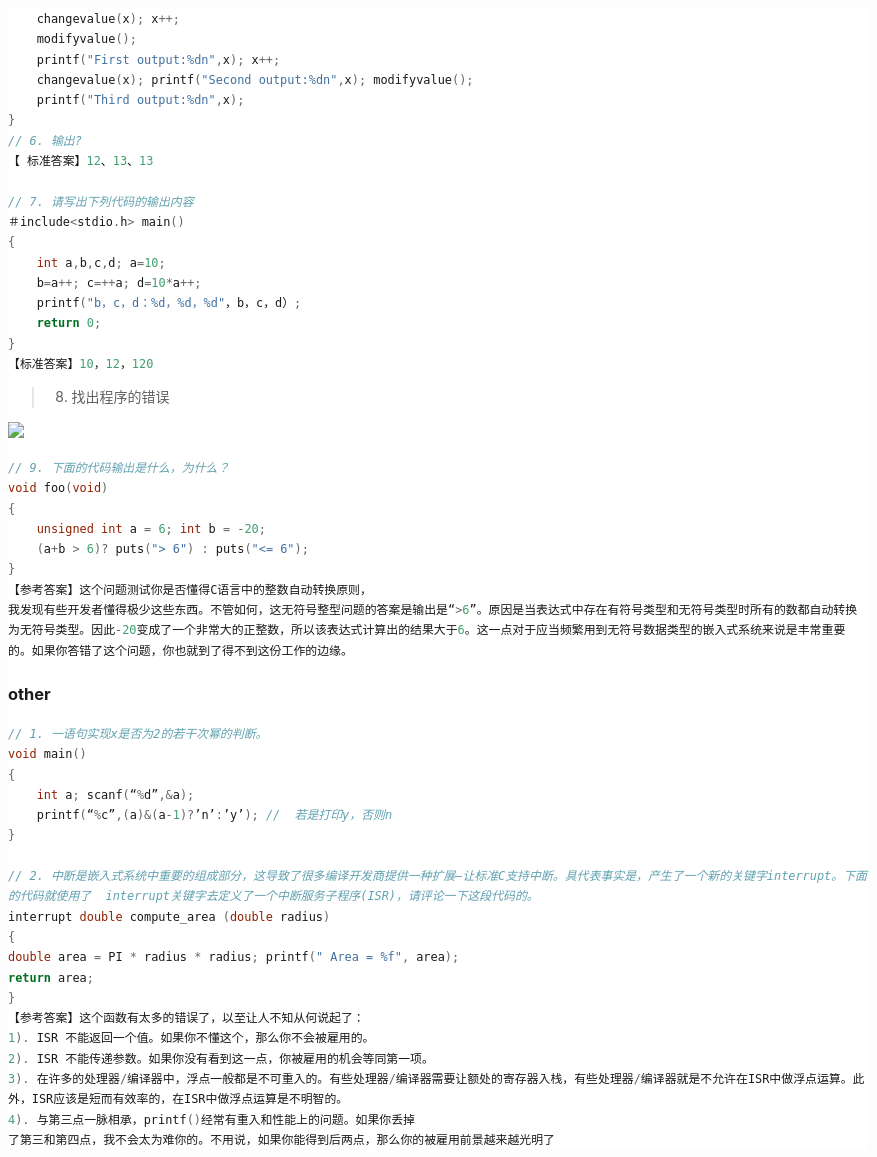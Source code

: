 ```c
    changevalue(x); x++;
    modifyvalue();
    printf("First output:%dn",x); x++;
    changevalue(x); printf("Second output:%dn",x); modifyvalue();
    printf("Third output:%dn",x);
}
// 6. 输出?
【 标准答案】12、13、13

// 7. 请写出下列代码的输出内容
＃include<stdio.h> main()
{
    int a,b,c,d; a=10;
    b=a++; c=++a; d=10*a++;
    printf("b，c，d：%d，%d，%d"，b，c，d）;
    return 0;
}
【标准答案】10，12，120
```

>8. 找出程序的错误

![](8.jpg)

```c
// 9. 下面的代码输出是什么，为什么？ 
void foo(void)
{
    unsigned int a = 6; int b = -20;
    (a+b > 6)? puts("> 6") : puts("<= 6");
}
【参考答案】这个问题测试你是否懂得C语言中的整数自动转换原则，
我发现有些开发者懂得极少这些东西。不管如何，这无符号整型问题的答案是输出是“>6”。原因是当表达式中存在有符号类型和无符号类型时所有的数都自动转换为无符号类型。因此-20变成了一个非常大的正整数，所以该表达式计算出的结果大于6。这一点对于应当频繁用到无符号数据类型的嵌入式系统来说是丰常重要的。如果你答错了这个问题，你也就到了得不到这份工作的边缘。

```

### other

```c
// 1. 一语句实现x是否为2的若干次幂的判断。
void main()
{
    int a; scanf(“%d”,&a);
    printf(“%c”,(a)&(a-1)?’n’:’y’); //  若是打印y，否则n
}

// 2. 中断是嵌入式系统中重要的组成部分，这导致了很多编译开发商提供一种扩展—让标准C支持中断。具代表事实是，产生了一个新的关键字interrupt。下面的代码就使用了	interrupt关键字去定义了一个中断服务子程序(ISR)，请评论一下这段代码的。
interrupt double compute_area (double radius)
{
double area = PI * radius * radius; printf(" Area = %f", area);
return area;
}
【参考答案】这个函数有太多的错误了，以至让人不知从何说起了：
1).	ISR 不能返回一个值。如果你不懂这个，那么你不会被雇用的。
2).	ISR 不能传递参数。如果你没有看到这一点，你被雇用的机会等同第一项。
3).	在许多的处理器/编译器中，浮点一般都是不可重入的。有些处理器/编译器需要让额处的寄存器入栈，有些处理器/编译器就是不允许在ISR中做浮点运算。此外，ISR应该是短而有效率的，在ISR中做浮点运算是不明智的。
4).	与第三点一脉相承，printf()经常有重入和性能上的问题。如果你丢掉
了第三和第四点，我不会太为难你的。不用说，如果你能得到后两点，那么你的被雇用前景越来越光明了
```
